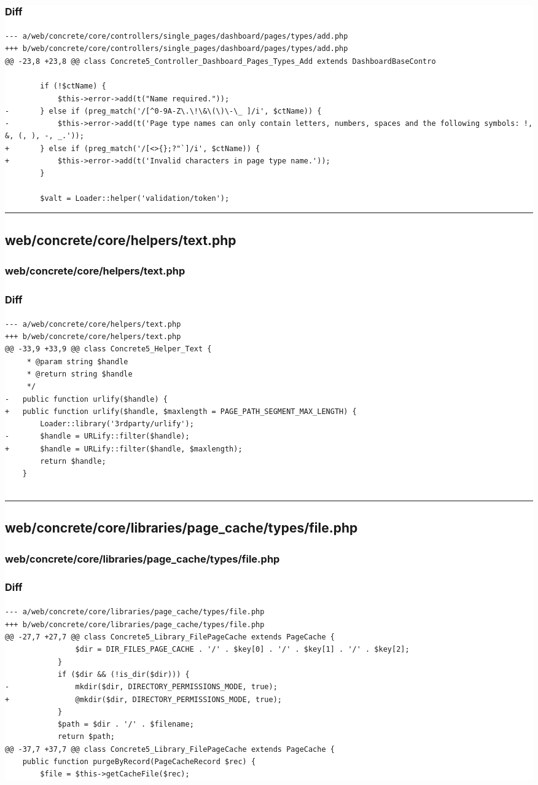 ### Diff
```diff:
--- a/web/concrete/core/controllers/single_pages/dashboard/pages/types/add.php
+++ b/web/concrete/core/controllers/single_pages/dashboard/pages/types/add.php
@@ -23,8 +23,8 @@ class Concrete5_Controller_Dashboard_Pages_Types_Add extends DashboardBaseContro
 		
 		if (!$ctName) {
 			$this->error->add(t("Name required."));
-		} else if (preg_match('/[^0-9A-Z\.\!\&\(\)\-\_ ]/i', $ctName)) {
-			$this->error->add(t('Page type names can only contain letters, numbers, spaces and the following symbols: !, &, (, ), -, _.'));
+		} else if (preg_match('/[<>{};?"`]/i', $ctName)) {
+			$this->error->add(t('Invalid characters in page type name.'));
 		}
 
 		$valt = Loader::helper('validation/token');
```

----
## web/concrete/core/helpers/text.php
### web/concrete/core/helpers/text.php

### Diff
```diff:
--- a/web/concrete/core/helpers/text.php
+++ b/web/concrete/core/helpers/text.php
@@ -33,9 +33,9 @@ class Concrete5_Helper_Text {
 	 * @param string $handle
 	 * @return string $handle
 	 */
-	public function urlify($handle) {
+	public function urlify($handle, $maxlength = PAGE_PATH_SEGMENT_MAX_LENGTH) {
 		Loader::library('3rdparty/urlify');
-		$handle = URLify::filter($handle);
+		$handle = URLify::filter($handle, $maxlength);
 		return $handle;
 	}
 		
```

----
## web/concrete/core/libraries/page_cache/types/file.php
### web/concrete/core/libraries/page_cache/types/file.php

### Diff
```diff:
--- a/web/concrete/core/libraries/page_cache/types/file.php
+++ b/web/concrete/core/libraries/page_cache/types/file.php
@@ -27,7 +27,7 @@ class Concrete5_Library_FilePageCache extends PageCache {
 				$dir = DIR_FILES_PAGE_CACHE . '/' . $key[0] . '/' . $key[1] . '/' . $key[2];
 			}
 			if ($dir && (!is_dir($dir))) {
-				mkdir($dir, DIRECTORY_PERMISSIONS_MODE, true);
+				@mkdir($dir, DIRECTORY_PERMISSIONS_MODE, true);
 			}
 			$path = $dir . '/' . $filename;
 			return $path;
@@ -37,7 +37,7 @@ class Concrete5_Library_FilePageCache extends PageCache {
 	public function purgeByRecord(PageCacheRecord $rec) {
 		$file = $this->getCacheFile($rec);
```
